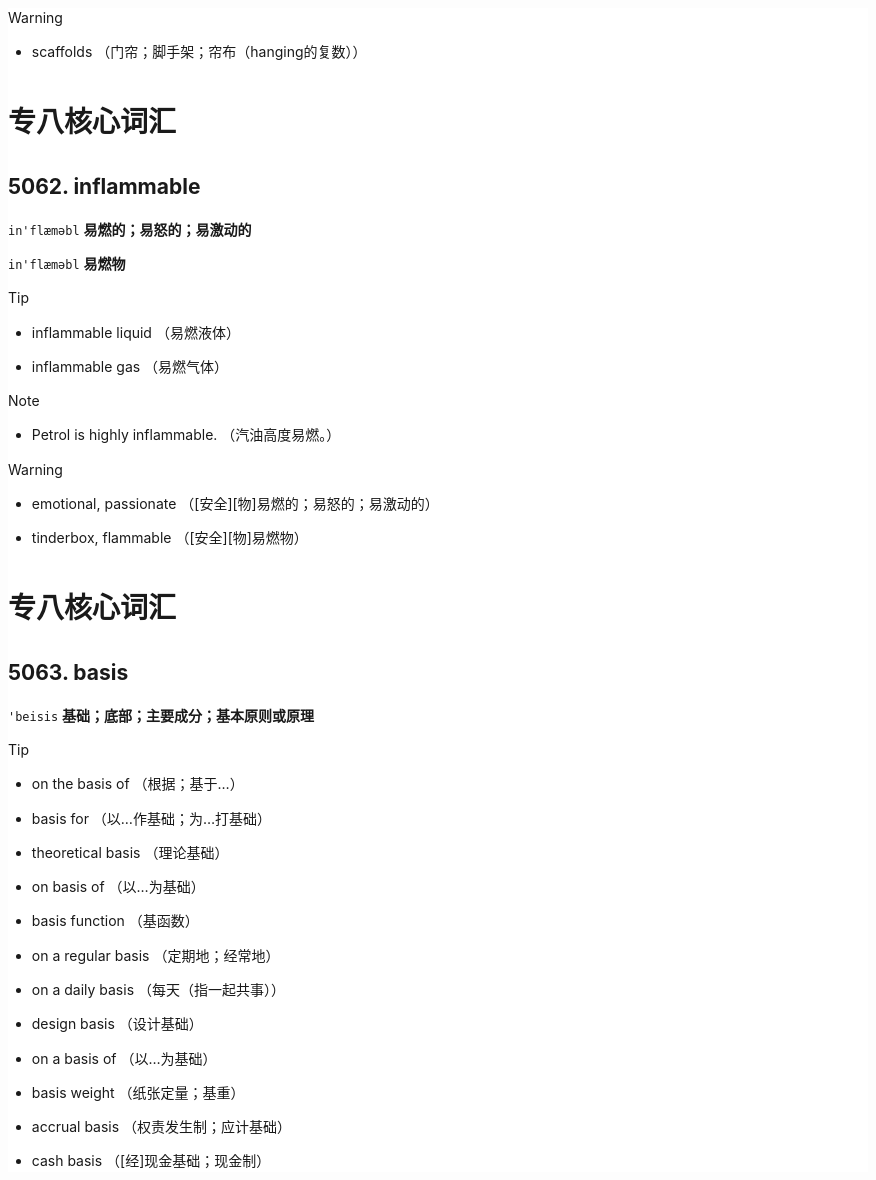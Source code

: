 > [!WARNING]
>
> - scaffolds （门帘；脚手架；帘布（hanging的复数））
>

# 专八核心词汇

## 5062. inflammable

`in'flæməbl`  **易燃的；易怒的；易激动的**

`in'flæməbl`  **易燃物**

> [!TIP]
>
> - inflammable liquid （易燃液体）
>
> - inflammable gas （易燃气体）
>

> [!NOTE]
>
> - Petrol is highly inflammable. （汽油高度易燃。）
>

> [!WARNING]
>
> - emotional, passionate （[安全][物]易燃的；易怒的；易激动的）
>
> - tinderbox, flammable （[安全][物]易燃物）
>

# 专八核心词汇

## 5063. basis

`'beisis`  **基础；底部；主要成分；基本原则或原理**

> [!TIP]
>
> - on the basis of （根据；基于…）
>
> - basis for （以…作基础；为…打基础）
>
> - theoretical basis （理论基础）
>
> - on basis of （以…为基础）
>
> - basis function （基函数）
>
> - on a regular basis （定期地；经常地）
>
> - on a daily basis （每天（指一起共事））
>
> - design basis （设计基础）
>
> - on a basis of （以…为基础）
>
> - basis weight （纸张定量；基重）
>
> - accrual basis （权责发生制；应计基础）
>
> - cash basis （[经]现金基础；现金制）